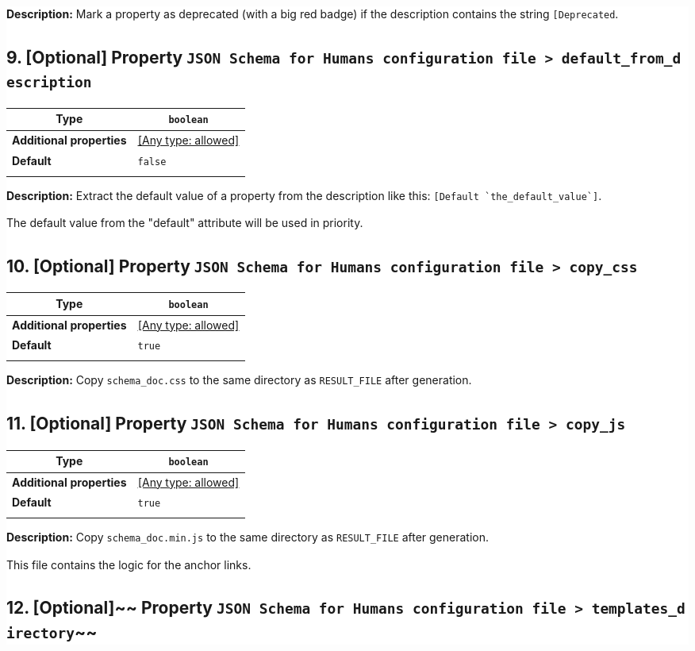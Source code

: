 **Description:** Mark a property as deprecated (with a big red badge) if the description contains the string `[Deprecated`.

## <a name="default_from_description"></a>9. [Optional] Property `JSON Schema for Humans configuration file > default_from_description`

| Type                      | `boolean`                                                                 |
| ------------------------- | ------------------------------------------------------------------------- |
| **Additional properties** | [[Any type: allowed]](# "Additional Properties of any type are allowed.") |
| **Default**               | `false`                                                                   |
|                           |                                                                           |

**Description:** Extract the default value of a property from the description like this: ``[Default `the_default_value`]``.

The default value from the "default" attribute will be used in priority.

## <a name="copy_css"></a>10. [Optional] Property `JSON Schema for Humans configuration file > copy_css`

| Type                      | `boolean`                                                                 |
| ------------------------- | ------------------------------------------------------------------------- |
| **Additional properties** | [[Any type: allowed]](# "Additional Properties of any type are allowed.") |
| **Default**               | `true`                                                                    |
|                           |                                                                           |

**Description:** Copy `schema_doc.css` to the same directory as `RESULT_FILE` after generation.

## <a name="copy_js"></a>11. [Optional] Property `JSON Schema for Humans configuration file > copy_js`

| Type                      | `boolean`                                                                 |
| ------------------------- | ------------------------------------------------------------------------- |
| **Additional properties** | [[Any type: allowed]](# "Additional Properties of any type are allowed.") |
| **Default**               | `true`                                                                    |
|                           |                                                                           |

**Description:** Copy `schema_doc.min.js` to the same directory as `RESULT_FILE` after generation.

This file contains the logic for the anchor links.

## <a name="templates_directory"></a>12. [Optional]~~ Property `JSON Schema for Humans configuration file > templates_directory`~~
